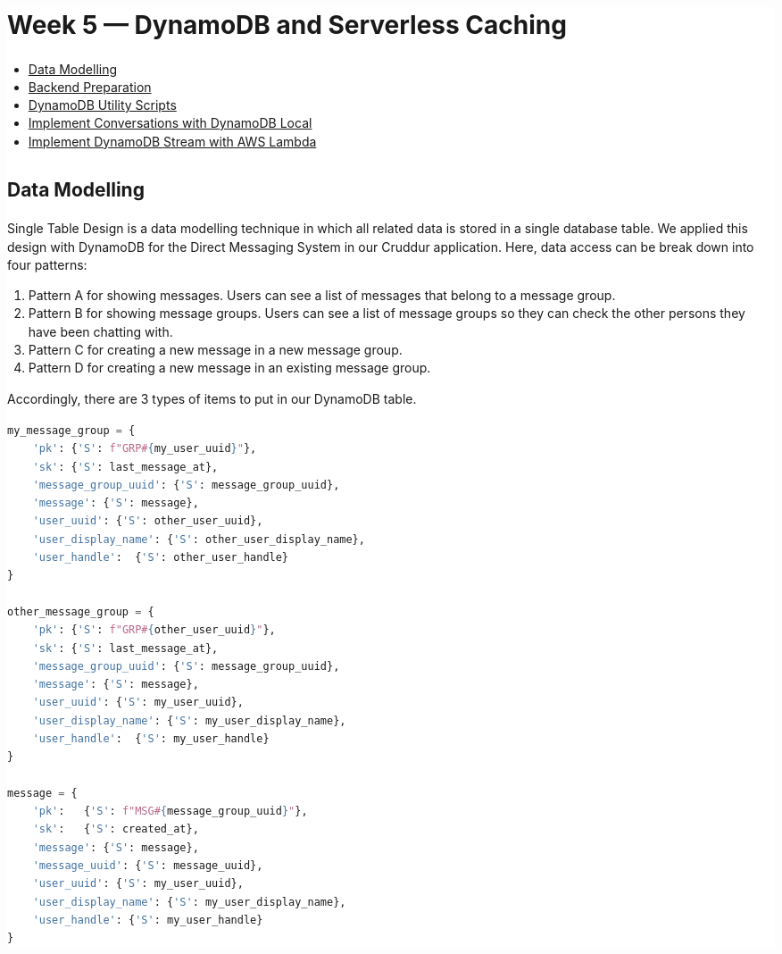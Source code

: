 # Week 5 — DynamoDB and Serverless Caching

- [Data Modelling](#data-modelling)
- [Backend Preparation](#backend-preparation)
- [DynamoDB Utility Scripts](#dynamodb-utility-scripts)
- [Implement Conversations with DynamoDB Local](#implement-conversations-with-dynamodb-local)
- [Implement DynamoDB Stream with AWS Lambda](#implement-dynamodb-stream-with-aws-lambda)

## Data Modelling

Single Table Design is a data modelling technique in which all related data is stored in a single database table. We applied this design with DynamoDB for the Direct Messaging System in our Cruddur application. Here, data access can be break down into four patterns:

1. Pattern A for showing messages. Users can see a list of messages that belong to a message group.
2. Pattern B for showing message groups. Users can see a list of message groups so they can check the other persons they have been chatting with.
3. Pattern C for creating a new message in a new message group.
4. Pattern D for creating a new message in an existing message group.

Accordingly, there are 3 types of items to put in our DynamoDB table.

```python
my_message_group = {
    'pk': {'S': f"GRP#{my_user_uuid}"},
    'sk': {'S': last_message_at},
    'message_group_uuid': {'S': message_group_uuid},
    'message': {'S': message},
    'user_uuid': {'S': other_user_uuid},
    'user_display_name': {'S': other_user_display_name},
    'user_handle':  {'S': other_user_handle}
}

other_message_group = {
    'pk': {'S': f"GRP#{other_user_uuid}"},
    'sk': {'S': last_message_at},
    'message_group_uuid': {'S': message_group_uuid},
    'message': {'S': message},
    'user_uuid': {'S': my_user_uuid},
    'user_display_name': {'S': my_user_display_name},
    'user_handle':  {'S': my_user_handle}
}

message = {
    'pk':   {'S': f"MSG#{message_group_uuid}"},
    'sk':   {'S': created_at},
    'message': {'S': message},
    'message_uuid': {'S': message_uuid},
    'user_uuid': {'S': my_user_uuid},
    'user_display_name': {'S': my_user_display_name},
    'user_handle': {'S': my_user_handle}
}
```
